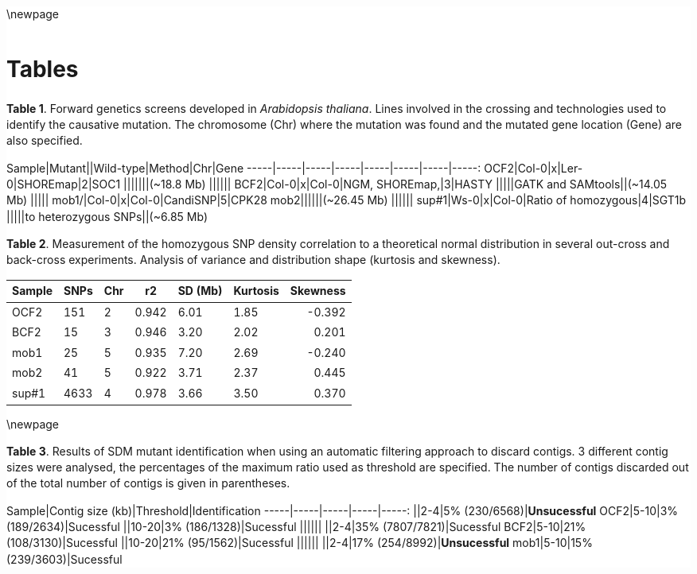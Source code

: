 \newpage

Tables
===

**Table 1**. Forward genetics screens developed in *Arabidopsis thaliana*.  Lines involved in the crossing and technologies used to identify the causative mutation. The chromosome (Chr) where the mutation was found and the mutated gene location (Gene) are also specified.

Sample|Mutant||Wild-type|Method|Chr|Gene
-----|-----|-----|-----|-----|-----|-----|-----:
OCF2|Col-0|x|Ler-0|SHOREmap|2|SOC1
|||||||(~18.8 Mb)
||||||
BCF2|Col-0|x|Col-0|NGM, SHOREmap,|3|HASTY
|||||GATK and SAMtools||(~14.05 Mb)
|||||
mob1/|Col-0|x|Col-0|CandiSNP|5|CPK28 
mob2||||||(~26.45 Mb)
||||||
sup#1|Ws-0|x|Col-0|Ratio of homozygous|4|SGT1b  
|||||to heterozygous SNPs||(~6.85 Mb) 



**Table 2**. Measurement of the homozygous SNP density correlation to a theoretical normal distribution in several out-cross and back-cross experiments. Analysis of variance and distribution shape (kurtosis and skewness). 

Sample|SNPs|Chr|r2|SD (Mb)|Kurtosis|Skewness
-----|-----|-----|-----|-----|-----|-----:
OCF2|151|2|0.942|6.01|1.85|-0.392
BCF2|15|3|0.946|3.20|2.02|0.201
mob1|25|5|0.935|7.20|2.69|-0.240
mob2|41|5|0.922|3.71|2.37|0.445
sup#1|4633|4|0.978|3.66|3.50|0.370  




\newpage


**Table 3**. Results of SDM mutant identification when using an automatic filtering approach to discard contigs. 3 different contig sizes were analysed, the percentages of the maximum ratio used as threshold are specified. The number of contigs discarded out of the total number of contigs is given in parentheses.

Sample|Contig size (kb)|Threshold|Identification
-----|-----|-----|-----|-----:
||2-4|5% (230/6568)|**Unsucessful**
OCF2|5-10|3% (189/2634)|Sucessful
||10-20|3% (186/1328)|Sucessful
||||||
||2-4|35% (7807/7821)|Sucessful
BCF2|5-10|21% (108/3130)|Sucessful
||10-20|21% (95/1562)|Sucessful
||||||
||2-4|17% (254/8992)|**Unsucessful**
mob1|5-10|15% (239/3603)|Sucessful